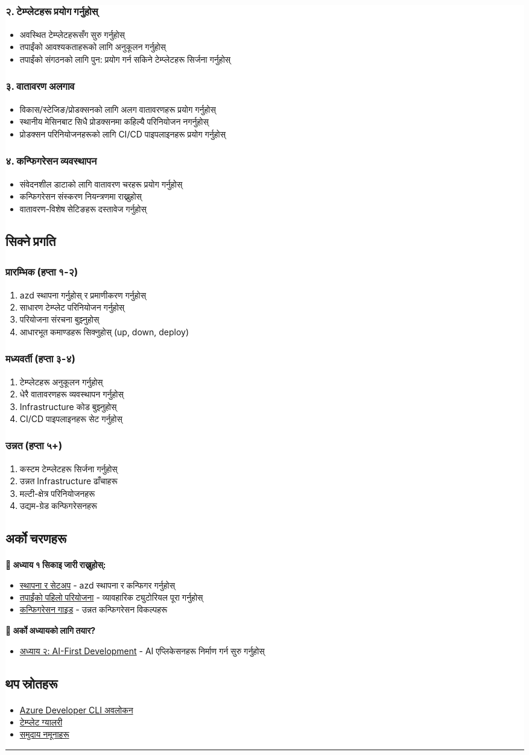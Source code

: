 ### २. टेम्प्लेटहरू प्रयोग गर्नुहोस्
- अवस्थित टेम्प्लेटहरूसँग सुरु गर्नुहोस्
- तपाईंको आवश्यकताहरूको लागि अनुकूलन गर्नुहोस्
- तपाईंको संगठनको लागि पुन: प्रयोग गर्न सकिने टेम्प्लेटहरू सिर्जना गर्नुहोस्

### ३. वातावरण अलगाव
- विकास/स्टेजिङ/प्रोडक्सनको लागि अलग वातावरणहरू प्रयोग गर्नुहोस्
- स्थानीय मेसिनबाट सिधै प्रोडक्सनमा कहिल्यै परिनियोजन नगर्नुहोस्
- प्रोडक्सन परिनियोजनहरूको लागि CI/CD पाइपलाइनहरू प्रयोग गर्नुहोस्

### ४. कन्फिगरेसन व्यवस्थापन
- संवेदनशील डाटाको लागि वातावरण चरहरू प्रयोग गर्नुहोस्
- कन्फिगरेसन संस्करण नियन्त्रणमा राख्नुहोस्
- वातावरण-विशेष सेटिङहरू दस्तावेज गर्नुहोस्

## सिक्ने प्रगति

### प्रारम्भिक (हप्ता १-२)
1. azd स्थापना गर्नुहोस् र प्रमाणीकरण गर्नुहोस्
2. साधारण टेम्प्लेट परिनियोजन गर्नुहोस्
3. परियोजना संरचना बुझ्नुहोस्
4. आधारभूत कमाण्डहरू सिक्नुहोस् (up, down, deploy)

### मध्यवर्ती (हप्ता ३-४)
1. टेम्प्लेटहरू अनुकूलन गर्नुहोस्
2. धेरै वातावरणहरू व्यवस्थापन गर्नुहोस्
3. Infrastructure कोड बुझ्नुहोस्
4. CI/CD पाइपलाइनहरू सेट गर्नुहोस्

### उन्नत (हप्ता ५+)
1. कस्टम टेम्प्लेटहरू सिर्जना गर्नुहोस्
2. उन्नत Infrastructure ढाँचाहरू
3. मल्टी-क्षेत्र परिनियोजनहरू
4. उद्यम-ग्रेड कन्फिगरेसनहरू

## अर्को चरणहरू

**📖 अध्याय १ सिकाइ जारी राख्नुहोस्:**
- [स्थापना र सेटअप](installation.md) - azd स्थापना र कन्फिगर गर्नुहोस्
- [तपाईंको पहिलो परियोजना](first-project.md) - व्यावहारिक ट्युटोरियल पूरा गर्नुहोस्
- [कन्फिगरेसन गाइड](configuration.md) - उन्नत कन्फिगरेसन विकल्पहरू

**🎯 अर्को अध्यायको लागि तयार?**
- [अध्याय २: AI-First Development](../ai-foundry/azure-ai-foundry-integration.md) - AI एप्लिकेसनहरू निर्माण गर्न सुरु गर्नुहोस्

## थप स्रोतहरू

- [Azure Developer CLI अवलोकन](https://learn.microsoft.com/en-us/azure/developer/azure-developer-cli/)
- [टेम्प्लेट ग्यालरी](https://azure.github.io/awesome-azd/)
- [समुदाय नमूनाहरू](https://github.com/Azure-Samples)

---